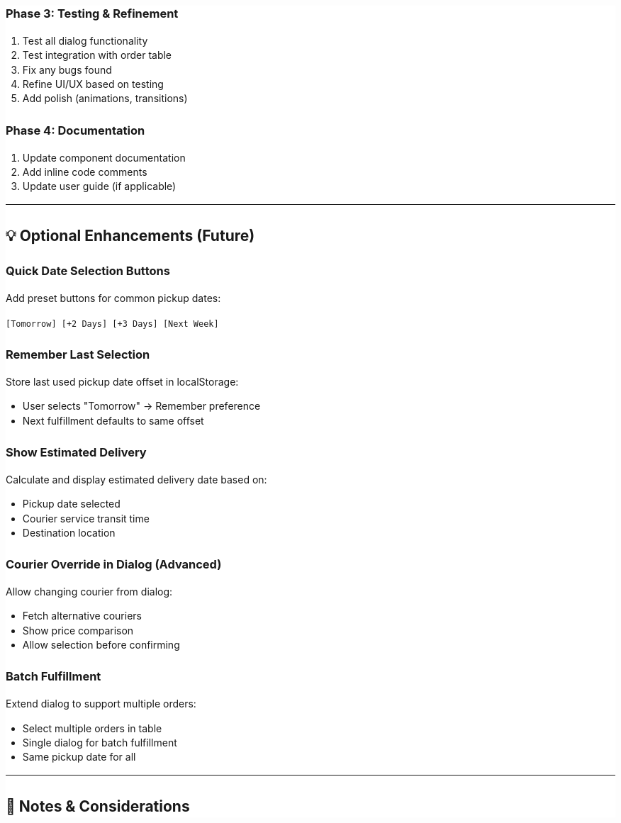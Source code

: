 ### Phase 3: Testing & Refinement
1. Test all dialog functionality
2. Test integration with order table
3. Fix any bugs found
4. Refine UI/UX based on testing
5. Add polish (animations, transitions)

### Phase 4: Documentation
1. Update component documentation
2. Add inline code comments
3. Update user guide (if applicable)

---

## 💡 Optional Enhancements (Future)

### Quick Date Selection Buttons
Add preset buttons for common pickup dates:
```
[Tomorrow] [+2 Days] [+3 Days] [Next Week]
```

### Remember Last Selection
Store last used pickup date offset in localStorage:
- User selects "Tomorrow" → Remember preference
- Next fulfillment defaults to same offset

### Show Estimated Delivery
Calculate and display estimated delivery date based on:
- Pickup date selected
- Courier service transit time
- Destination location

### Courier Override in Dialog (Advanced)
Allow changing courier from dialog:
- Fetch alternative couriers
- Show price comparison
- Allow selection before confirming

### Batch Fulfillment
Extend dialog to support multiple orders:
- Select multiple orders in table
- Single dialog for batch fulfillment
- Same pickup date for all

---

## 📝 Notes & Considerations
